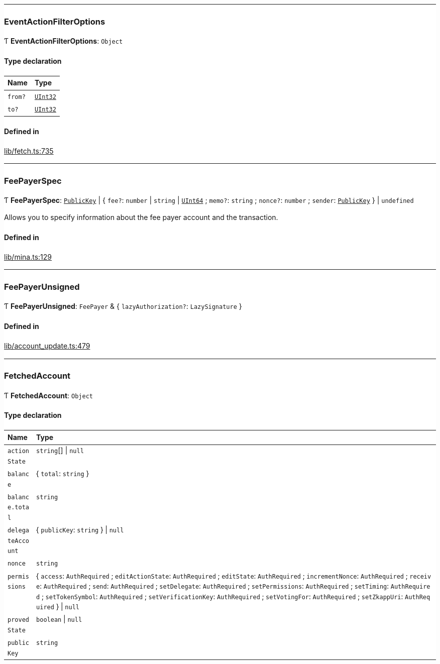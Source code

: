 ___

### EventActionFilterOptions

Ƭ **EventActionFilterOptions**: `Object`

#### Type declaration

| Name | Type |
| :------ | :------ |
| `from?` | [`UInt32`](classes/UInt32.md) |
| `to?` | [`UInt32`](classes/UInt32.md) |

#### Defined in

[lib/fetch.ts:735](https://github.com/o1-labs/snarkyjs/blob/5a945ad8/src/lib/fetch.ts#L735)

___

### FeePayerSpec

Ƭ **FeePayerSpec**: [`PublicKey`](classes/PublicKey.md) \| { `fee?`: `number` \| `string` \| [`UInt64`](classes/UInt64.md) ; `memo?`: `string` ; `nonce?`: `number` ; `sender`: [`PublicKey`](classes/PublicKey.md)  } \| `undefined`

Allows you to specify information about the fee payer account and the transaction.

#### Defined in

[lib/mina.ts:129](https://github.com/o1-labs/snarkyjs/blob/5a945ad8/src/lib/mina.ts#L129)

___

### FeePayerUnsigned

Ƭ **FeePayerUnsigned**: `FeePayer` & { `lazyAuthorization?`: `LazySignature`  }

#### Defined in

[lib/account_update.ts:479](https://github.com/o1-labs/snarkyjs/blob/5a945ad8/src/lib/account_update.ts#L479)

___

### FetchedAccount

Ƭ **FetchedAccount**: `Object`

#### Type declaration

| Name | Type |
| :------ | :------ |
| `actionState` | `string`[] \| ``null`` |
| `balance` | { `total`: `string`  } |
| `balance.total` | `string` |
| `delegateAccount` | { `publicKey`: `string`  } \| ``null`` |
| `nonce` | `string` |
| `permissions` | { `access`: `AuthRequired` ; `editActionState`: `AuthRequired` ; `editState`: `AuthRequired` ; `incrementNonce`: `AuthRequired` ; `receive`: `AuthRequired` ; `send`: `AuthRequired` ; `setDelegate`: `AuthRequired` ; `setPermissions`: `AuthRequired` ; `setTiming`: `AuthRequired` ; `setTokenSymbol`: `AuthRequired` ; `setVerificationKey`: `AuthRequired` ; `setVotingFor`: `AuthRequired` ; `setZkappUri`: `AuthRequired`  } \| ``null`` |
| `provedState` | `boolean` \| ``null`` |
| `publicKey` | `string` |